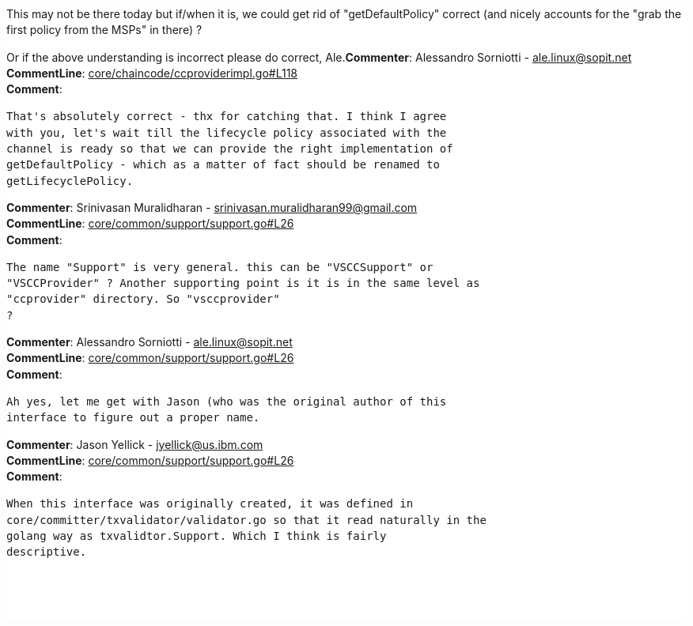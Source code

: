 This may not be there today but if/when it is, we could get rid of "getDefaultPolicy" correct (and nicely accounts for the "grab the first policy from the MSPs" in there) ? 

Or if the above understanding is incorrect please do correct, Ale.</pre><strong>Commenter</strong>: Alessandro Sorniotti - ale.linux@sopit.net<br><strong>CommentLine</strong>: [core/chaincode/ccproviderimpl.go#L118](https://github.com/hyperledger-gerrit-archive/fabric/blob/ba84831ef720be77538bb6f65ebd9998e4ffa966/core/chaincode/ccproviderimpl.go#L118)<br><strong>Comment</strong>: <pre>That's absolutely correct - thx for catching that. I think I agree with you, let's wait till the lifecycle policy associated with the channel is ready so that we can provide the right implementation of getDefaultPolicy - which as a matter of fact should be renamed to getLifecyclePolicy.</pre><strong>Commenter</strong>: Srinivasan Muralidharan - srinivasan.muralidharan99@gmail.com<br><strong>CommentLine</strong>: [core/common/support/support.go#L26](https://github.com/hyperledger-gerrit-archive/fabric/blob/ba84831ef720be77538bb6f65ebd9998e4ffa966/core/common/support/support.go#L26)<br><strong>Comment</strong>: <pre>The name "Support" is very general. this can be  "VSCCSupport" or "VSCCProvider" ?   Another supporting point is it is in the same level as "ccprovider" directory. So "vsccprovider" ?</pre><strong>Commenter</strong>: Alessandro Sorniotti - ale.linux@sopit.net<br><strong>CommentLine</strong>: [core/common/support/support.go#L26](https://github.com/hyperledger-gerrit-archive/fabric/blob/ba84831ef720be77538bb6f65ebd9998e4ffa966/core/common/support/support.go#L26)<br><strong>Comment</strong>: <pre>Ah yes, let me get with Jason (who was the original author of this interface to figure out a proper name.</pre><strong>Commenter</strong>: Jason Yellick - jyellick@us.ibm.com<br><strong>CommentLine</strong>: [core/common/support/support.go#L26](https://github.com/hyperledger-gerrit-archive/fabric/blob/ba84831ef720be77538bb6f65ebd9998e4ffa966/core/common/support/support.go#L26)<br><strong>Comment</strong>: <pre>When this interface was originally created, it was defined in core/committer/txvalidator/validator.go so that it read naturally in the golang way as txvalidtor.Support.  Which I think is fairly descriptive.
